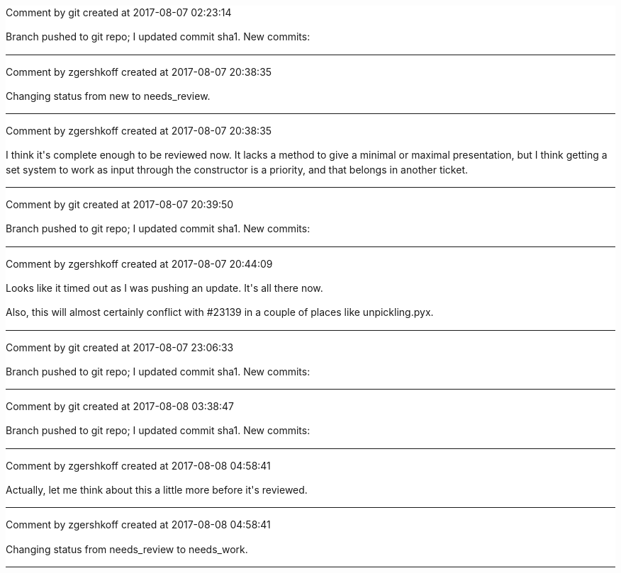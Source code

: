 Comment by git created at 2017-08-07 02:23:14

Branch pushed to git repo; I updated commit sha1. New commits:


---

Comment by zgershkoff created at 2017-08-07 20:38:35

Changing status from new to needs_review.


---

Comment by zgershkoff created at 2017-08-07 20:38:35

I think it's complete enough to be reviewed now. It lacks a method to give a minimal or maximal presentation, but I think getting a set system to work as input through the constructor is a priority, and that belongs in another ticket.


---

Comment by git created at 2017-08-07 20:39:50

Branch pushed to git repo; I updated commit sha1. New commits:


---

Comment by zgershkoff created at 2017-08-07 20:44:09

Looks like it timed out as I was pushing an update. It's all there now.

Also, this will almost certainly conflict with #23139 in a couple of places like unpickling.pyx.


---

Comment by git created at 2017-08-07 23:06:33

Branch pushed to git repo; I updated commit sha1. New commits:


---

Comment by git created at 2017-08-08 03:38:47

Branch pushed to git repo; I updated commit sha1. New commits:


---

Comment by zgershkoff created at 2017-08-08 04:58:41

Actually, let me think about this a little more before it's reviewed.


---

Comment by zgershkoff created at 2017-08-08 04:58:41

Changing status from needs_review to needs_work.


---
